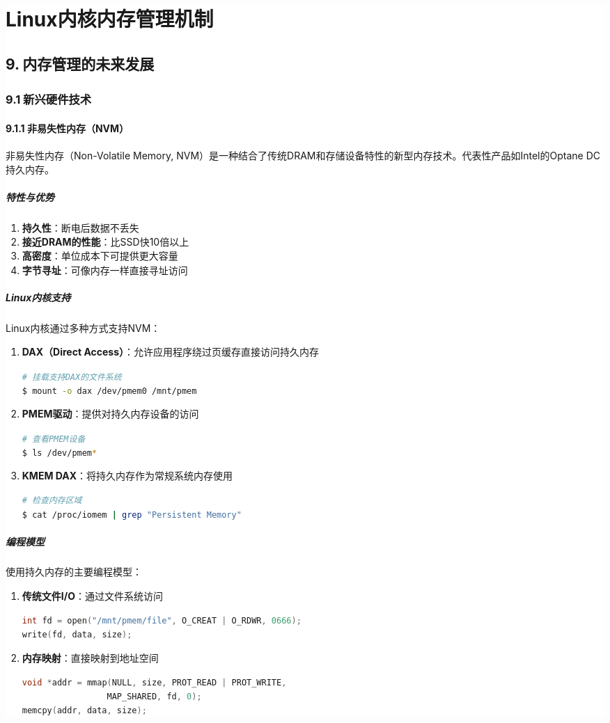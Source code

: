 # Linux内核内存管理机制

## 9. 内存管理的未来发展

### 9.1 新兴硬件技术

#### 9.1.1 非易失性内存（NVM）

非易失性内存（Non-Volatile Memory, NVM）是一种结合了传统DRAM和存储设备特性的新型内存技术。代表性产品如Intel的Optane DC持久内存。

##### 特性与优势

1. **持久性**：断电后数据不丢失
2. **接近DRAM的性能**：比SSD快10倍以上
3. **高密度**：单位成本下可提供更大容量
4. **字节寻址**：可像内存一样直接寻址访问

##### Linux内核支持

Linux内核通过多种方式支持NVM：

1. **DAX（Direct Access）**：允许应用程序绕过页缓存直接访问持久内存
   ```bash
   # 挂载支持DAX的文件系统
   $ mount -o dax /dev/pmem0 /mnt/pmem
   ```

2. **PMEM驱动**：提供对持久内存设备的访问
   ```bash
   # 查看PMEM设备
   $ ls /dev/pmem*
   ```

3. **KMEM DAX**：将持久内存作为常规系统内存使用
   ```bash
   # 检查内存区域
   $ cat /proc/iomem | grep "Persistent Memory"
   ```

##### 编程模型

使用持久内存的主要编程模型：

1. **传统文件I/O**：通过文件系统访问
   ```c
   int fd = open("/mnt/pmem/file", O_CREAT | O_RDWR, 0666);
   write(fd, data, size);
   ```

2. **内存映射**：直接映射到地址空间
   ```c
   void *addr = mmap(NULL, size, PROT_READ | PROT_WRITE,
                    MAP_SHARED, fd, 0);
   memcpy(addr, data, size);
   ```

